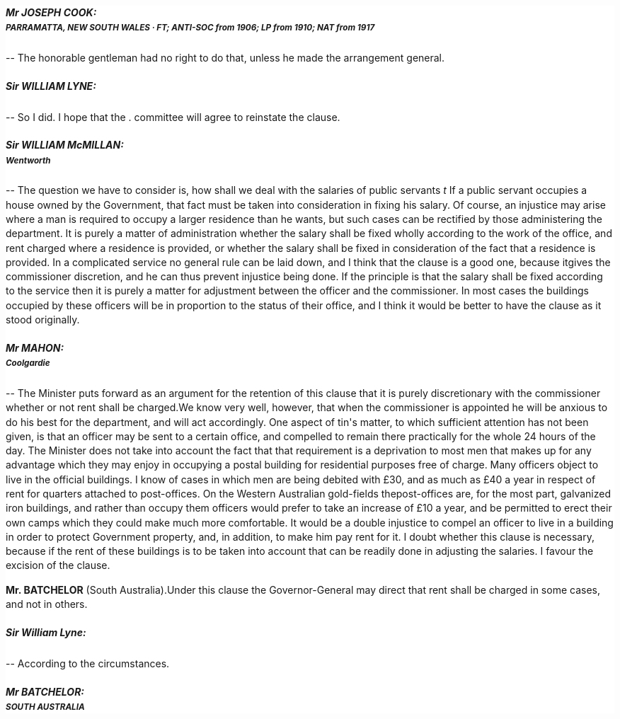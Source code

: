 ##### Mr JOSEPH COOK:<br><small class="text-muted">PARRAMATTA, NEW SOUTH WALES &middot; FT; ANTI-SOC from 1906; LP from 1910; NAT from 1917</small>

-- The honorable gentleman had no right to do that, unless he made the arrangement general. 

##### Sir WILLIAM LYNE:

-- So I did. I hope that the . committee will agree to reinstate the clause. 

##### Sir WILLIAM McMILLAN:<br><small class="text-muted">Wentworth</small>

-- The question we have to consider is, how shall we deal with the salaries of public servants  *t*  If a public servant occupies a house owned by the Government, that fact must be taken into consideration in fixing his salary. Of course, an injustice may arise where a man is required to occupy a larger residence than he wants, but such cases can be rectified by those administering the department. It is purely a matter of administration whether the salary shall be fixed wholly according to the work of the office, and rent charged where a residence is provided, or whether the salary shall be fixed in consideration of the fact that a residence is provided. In a complicated service no general rule can be laid down, and I think that the clause is a good one, because itgives the commissioner discretion, and he can thus prevent injustice being done. If the principle is that the salary shall be fixed according to the service then it is purely a matter for adjustment between the officer and the commissioner. In most cases the buildings occupied by these officers will be in proportion to the status of their office, and I think it would be better to have the clause as it stood originally. 

##### Mr MAHON:<br><small class="text-muted">Coolgardie</small>

-- The Minister puts forward as an argument for the retention of this clause that it is purely discretionary with the commissioner whether or not rent shall be charged.We know very well, however, that when the commissioner is appointed he will be anxious to do his best for the department, and will act accordingly. One aspect of tin's matter, to which sufficient attention has not been given, is that an officer may be sent to a certain office, and compelled to remain there practically for the whole 24 hours of the day. The Minister does not take into account the fact that that requirement is a deprivation to most men that makes up for any advantage which they may enjoy in occupying a postal building for residential purposes free of charge. Many officers object to live in the official buildings. I know of cases in which men are being debited with £30, and as much as £40 a year in respect of rent for quarters attached to post-offices. On the Western Australian gold-fields thepost-offices are, for the most part, galvanized iron buildings, and rather than occupy them officers would prefer to take an increase of £10 a year, and be permitted to erect their own camps which they could make much more comfortable. It would be a double injustice to compel an officer to live in a building in order to protect Government property, and, in addition, to make him pay rent for it. I doubt whether this clause is necessary, because if the rent of these buildings is to be taken into account that can be readily done in adjusting the salaries. I favour the excision of the clause. 


 **Mr. BATCHELOR** (South Australia).Under this clause the Governor-General may direct that rent shall be charged in some cases, and not in others. 

##### Sir William Lyne:

-- According to the circumstances. 

##### Mr BATCHELOR:<br><small class="text-muted">SOUTH AUSTRALIA</small>
